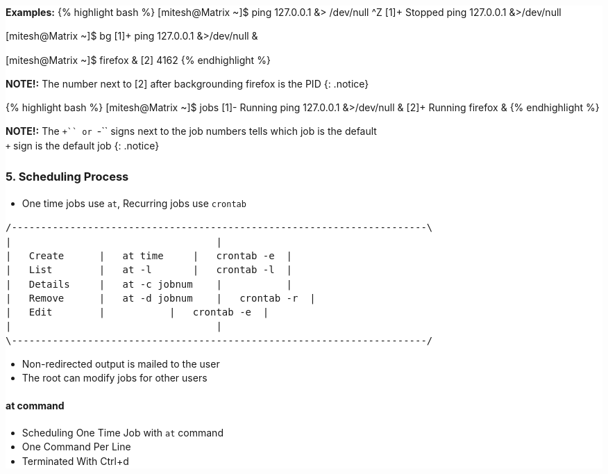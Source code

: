 **Examples:**
{% highlight bash %}
[mitesh@Matrix ~]$ ping 127.0.0.1 &> /dev/null
^Z
[1]+  Stopped                 ping 127.0.0.1 &>/dev/null

[mitesh@Matrix ~]$ bg
[1]+ ping 127.0.0.1 &>/dev/null &

[mitesh@Matrix ~]$ firefox &
[2] 4162
{% endhighlight %}

**NOTE!:**	The number next to [2] after backgrounding firefox is the PID
{: .notice}

{% highlight bash %}
[mitesh@Matrix ~]$ jobs
[1]-  Running                 ping 127.0.0.1 &>/dev/null &
[2]+  Running                 firefox &
{% endhighlight %}

**NOTE!:**	The `+`` or `-`` signs next to the job numbers tells which job is the default <br>
`+` sign is the default job
{: .notice}
<br>

### 5. Scheduling Process

* One time jobs use `at`, Recurring jobs use `crontab`
<pre>
/-----------------------------------------------------------------------\
|									|
|	Create		|	at time		|	crontab -e	|
|	List		|	at -l		|	crontab -l	|
|	Details		|	at -c jobnum	|			|
|	Remove		|	at -d jobnum	|	crontab -r	|
|	Edit		|			|	crontab -e	|
|									|
\-----------------------------------------------------------------------/
</pre>
* Non-redirected output is mailed to the user
* The root can modify jobs for other users

#### at command

* Scheduling One Time Job with `at` command
* One Command Per Line
* Terminated With Ctrl+d
